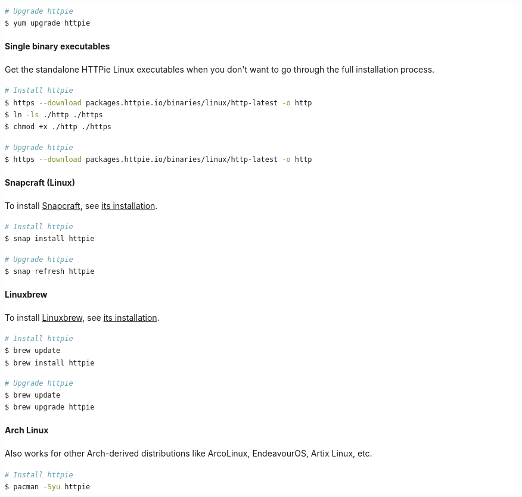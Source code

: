 ```bash
# Upgrade httpie
$ yum upgrade httpie
```

#### Single binary executables

Get the standalone HTTPie Linux executables when you don't want to go through the full installation process.

```bash
# Install httpie
$ https --download packages.httpie.io/binaries/linux/http-latest -o http
$ ln -ls ./http ./https
$ chmod +x ./http ./https
```

```bash
# Upgrade httpie
$ https --download packages.httpie.io/binaries/linux/http-latest -o http
```

#### Snapcraft (Linux)

To install [Snapcraft](https://snapcraft.io/), see [its installation](https://snapcraft.io/docs/installing-snapd).

```bash
# Install httpie
$ snap install httpie
```

```bash
# Upgrade httpie
$ snap refresh httpie
```

#### Linuxbrew

To install [Linuxbrew](https://docs.brew.sh/Homebrew-on-Linux), see [its installation](https://docs.brew.sh/Homebrew-on-Linux#install).

```bash
# Install httpie
$ brew update
$ brew install httpie
```

```bash
# Upgrade httpie
$ brew update
$ brew upgrade httpie
```

#### Arch Linux

Also works for other Arch-derived distributions like ArcoLinux, EndeavourOS, Artix Linux, etc.

```bash
# Install httpie
$ pacman -Syu httpie
```
